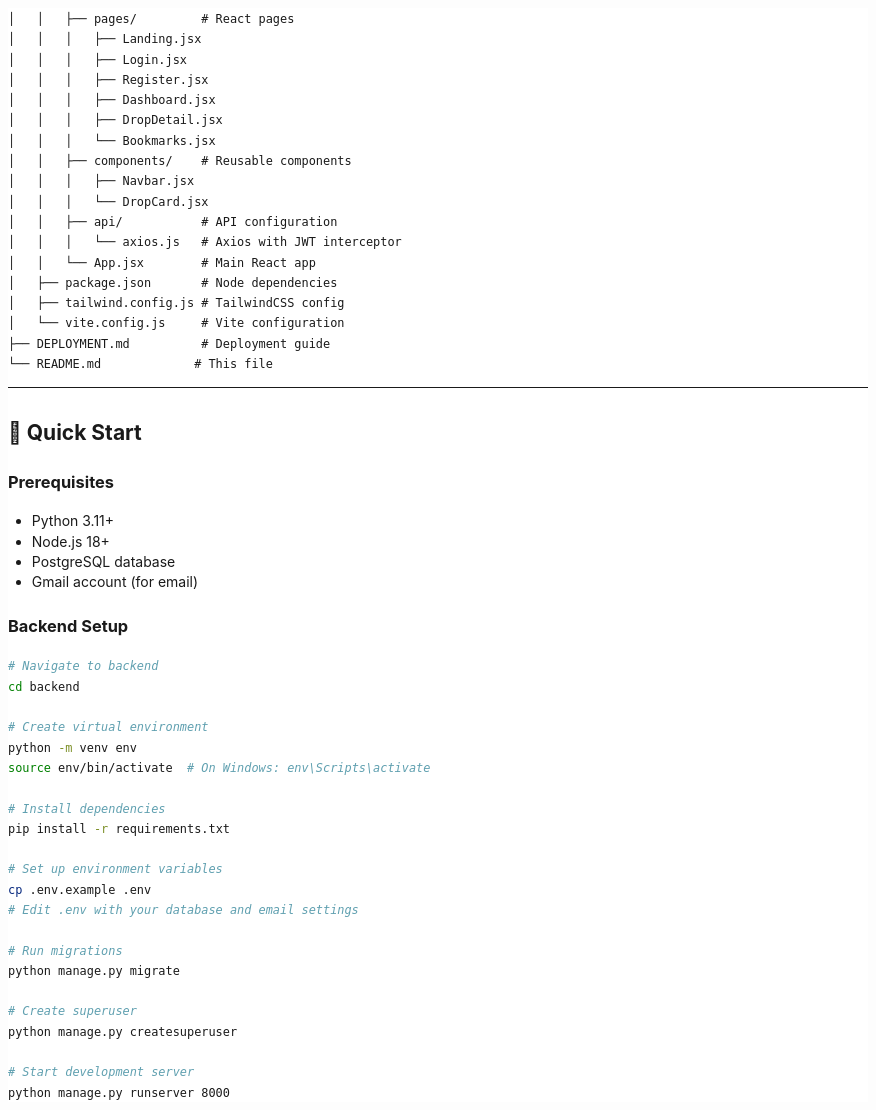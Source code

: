 ```
│   │   ├── pages/         # React pages
│   │   │   ├── Landing.jsx
│   │   │   ├── Login.jsx
│   │   │   ├── Register.jsx
│   │   │   ├── Dashboard.jsx
│   │   │   ├── DropDetail.jsx
│   │   │   └── Bookmarks.jsx
│   │   ├── components/    # Reusable components
│   │   │   ├── Navbar.jsx
│   │   │   └── DropCard.jsx
│   │   ├── api/           # API configuration
│   │   │   └── axios.js   # Axios with JWT interceptor
│   │   └── App.jsx        # Main React app
│   ├── package.json       # Node dependencies
│   ├── tailwind.config.js # TailwindCSS config
│   └── vite.config.js     # Vite configuration
├── DEPLOYMENT.md          # Deployment guide
└── README.md             # This file
```

---

## 🚀 Quick Start

### Prerequisites

- Python 3.11+
- Node.js 18+
- PostgreSQL database
- Gmail account (for email)

### Backend Setup

```bash
# Navigate to backend
cd backend

# Create virtual environment
python -m venv env
source env/bin/activate  # On Windows: env\Scripts\activate

# Install dependencies
pip install -r requirements.txt

# Set up environment variables
cp .env.example .env
# Edit .env with your database and email settings

# Run migrations
python manage.py migrate

# Create superuser
python manage.py createsuperuser

# Start development server
python manage.py runserver 8000
```

